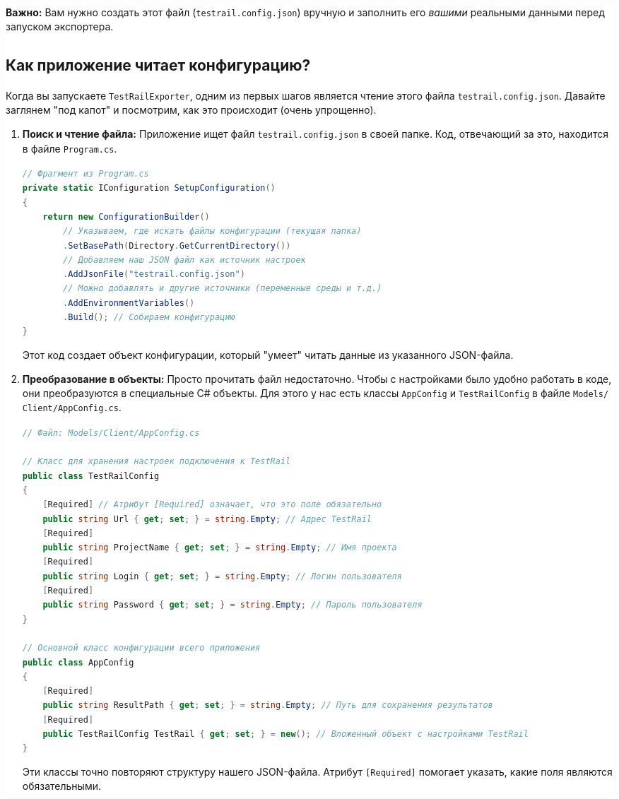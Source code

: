 **Важно:** Вам нужно создать этот файл (`testrail.config.json`) вручную и заполнить его *вашими* реальными данными перед запуском экспортера.

## Как приложение читает конфигурацию?

Когда вы запускаете `TestRailExporter`, одним из первых шагов является чтение этого файла `testrail.config.json`. Давайте заглянем "под капот" и посмотрим, как это происходит (очень упрощенно).

1.  **Поиск и чтение файла:** Приложение ищет файл `testrail.config.json` в своей папке. Код, отвечающий за это, находится в файле `Program.cs`.

    ```csharp
    // Фрагмент из Program.cs
    private static IConfiguration SetupConfiguration()
    {
        return new ConfigurationBuilder()
            // Указываем, где искать файлы конфигурации (текущая папка)
            .SetBasePath(Directory.GetCurrentDirectory())
            // Добавляем наш JSON файл как источник настроек
            .AddJsonFile("testrail.config.json")
            // Можно добавлять и другие источники (переменные среды и т.д.)
            .AddEnvironmentVariables()
            .Build(); // Собираем конфигурацию
    }
    ```
    Этот код создает объект конфигурации, который "умеет" читать данные из указанного JSON-файла.

2.  **Преобразование в объекты:** Просто прочитать файл недостаточно. Чтобы с настройками было удобно работать в коде, они преобразуются в специальные C# объекты. Для этого у нас есть классы `AppConfig` и `TestRailConfig` в файле `Models/Client/AppConfig.cs`.

    ```csharp
    // Файл: Models/Client/AppConfig.cs

    // Класс для хранения настроек подключения к TestRail
    public class TestRailConfig
    {
        [Required] // Атрибут [Required] означает, что это поле обязательно
        public string Url { get; set; } = string.Empty; // Адрес TestRail
        [Required]
        public string ProjectName { get; set; } = string.Empty; // Имя проекта
        [Required]
        public string Login { get; set; } = string.Empty; // Логин пользователя
        [Required]
        public string Password { get; set; } = string.Empty; // Пароль пользователя
    }

    // Основной класс конфигурации всего приложения
    public class AppConfig
    {
        [Required]
        public string ResultPath { get; set; } = string.Empty; // Путь для сохранения результатов
        [Required]
        public TestRailConfig TestRail { get; set; } = new(); // Вложенный объект с настройками TestRail
    }
    ```
    Эти классы точно повторяют структуру нашего JSON-файла. Атрибут `[Required]` помогает указать, какие поля являются обязательными.
